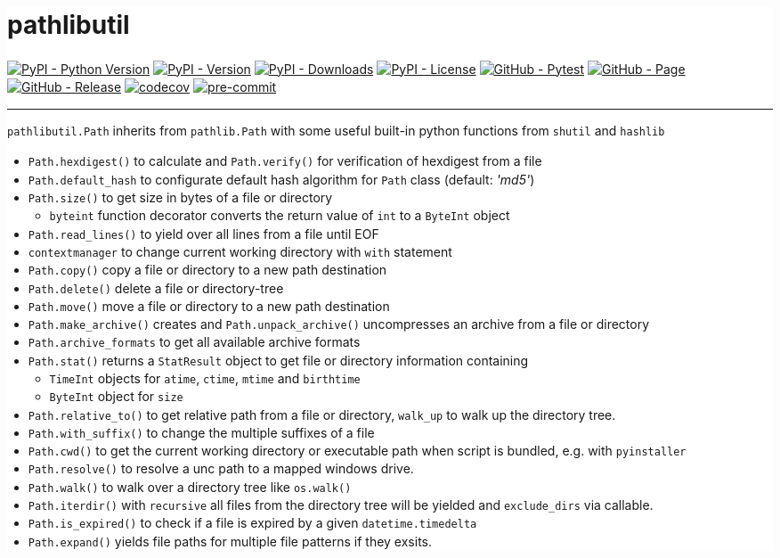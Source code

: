 

# pathlibutil

[![PyPI - Python Version](https://img.shields.io/pypi/pyversions/pathlibutil)](https://pypi.org/project/pathlibutil/)
[![PyPI - Version](https://img.shields.io/pypi/v/pathlibutil)](https://pypi.org/project/pathlibutil/)
[![PyPI - Downloads](https://img.shields.io/pypi/dm/pathlibutil)](https://pypi.org/project/pathlibutil/)
[![PyPI - License](https://img.shields.io/pypi/l/pathlibutil)](https://raw.githubusercontent.com/d-chris/pathlibutil/main/LICENSE)
[![GitHub - Pytest](https://img.shields.io/github/actions/workflow/status/d-chris/pathlibutil/pytest.yml?logo=github&label=pytest)](https://github.com/d-chris/pathlibutil/actions/workflows/pytest.yml)
[![GitHub - Page](https://img.shields.io/website?url=https%3A%2F%2Fd-chris.github.io%2Fpathlibutil&up_message=pdoc&logo=github&label=documentation)](https://d-chris.github.io/pathlibutil)
[![GitHub - Release](https://img.shields.io/github/v/tag/d-chris/pathlibutil?logo=github&label=github)](https://github.com/d-chris/pathlibutil)
[![codecov](https://codecov.io/gh/d-chris/pathlibutil/graph/badge.svg?token=U7I9FYMRSR)](https://codecov.io/gh/d-chris/pathlibutil)
[![pre-commit](https://img.shields.io/badge/pre--commit-enabled-brightgreen?logo=pre-commit)](https://raw.githubusercontent.com/d-chris/pathlibutil/main/.pre-commit-config.yaml)

---

`pathlibutil.Path` inherits from  `pathlib.Path` with some useful built-in python functions from `shutil` and `hashlib`

- `Path.hexdigest()` to calculate and `Path.verify()` for verification of hexdigest from a file
- `Path.default_hash` to configurate default hash algorithm for `Path` class (default: *'md5'*)
- `Path.size()` to get size in bytes of a file or directory
  - `byteint` function decorator converts the return value of `int` to a `ByteInt` object
- `Path.read_lines()` to yield over all lines from a file until EOF
- `contextmanager` to change current working directory with `with` statement
- `Path.copy()` copy a file or directory to a new path destination
- `Path.delete()` delete a file or directory-tree
- `Path.move()` move a file or directory to a new path destination
- `Path.make_archive()` creates and `Path.unpack_archive()` uncompresses an archive from a file or directory
- `Path.archive_formats` to get all available archive formats
- `Path.stat()` returns a `StatResult` object to get file or directory information containing
  - `TimeInt` objects for `atime`, `ctime`, `mtime` and `birthtime`
  - `ByteInt` object for `size`
- `Path.relative_to()` to get relative path from a file or directory, `walk_up` to walk up the directory tree.
- `Path.with_suffix()` to change the multiple suffixes of a file
- `Path.cwd()` to get the current working directory or executable path when script is bundled, e.g. with `pyinstaller`
- `Path.resolve()` to resolve a unc path to a mapped windows drive.
- `Path.walk()` to walk over a directory tree like `os.walk()`
- `Path.iterdir()` with `recursive` all files from the directory tree will be yielded and `exclude_dirs` via callable.
- `Path.is_expired()` to check if a file is expired by a given `datetime.timedelta`
- `Path.expand()` yields file paths for multiple file patterns if they exsits.
